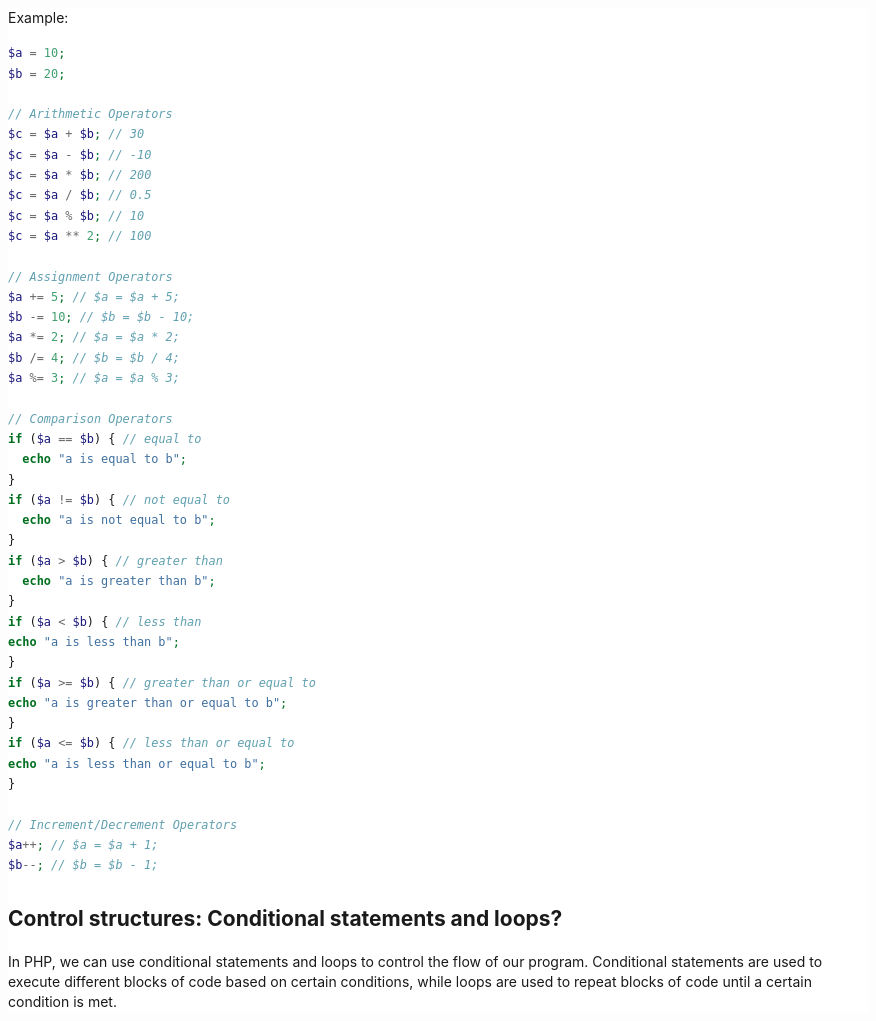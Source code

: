 Example:

```php
$a = 10;
$b = 20;

// Arithmetic Operators
$c = $a + $b; // 30
$c = $a - $b; // -10
$c = $a * $b; // 200
$c = $a / $b; // 0.5
$c = $a % $b; // 10
$c = $a ** 2; // 100

// Assignment Operators
$a += 5; // $a = $a + 5;
$b -= 10; // $b = $b - 10;
$a *= 2; // $a = $a * 2;
$b /= 4; // $b = $b / 4;
$a %= 3; // $a = $a % 3;

// Comparison Operators
if ($a == $b) { // equal to
  echo "a is equal to b";
}
if ($a != $b) { // not equal to
  echo "a is not equal to b";
}
if ($a > $b) { // greater than
  echo "a is greater than b";
}
if ($a < $b) { // less than
echo "a is less than b";
}
if ($a >= $b) { // greater than or equal to
echo "a is greater than or equal to b";
}
if ($a <= $b) { // less than or equal to
echo "a is less than or equal to b";
}

// Increment/Decrement Operators
$a++; // $a = $a + 1;
$b--; // $b = $b - 1;
```

## Control structures: Conditional statements and loops?

In PHP, we can use conditional statements and loops to control the flow of our program. Conditional statements are used to execute different blocks of code based on certain conditions, while loops are used to repeat blocks of code until a certain condition is met.

